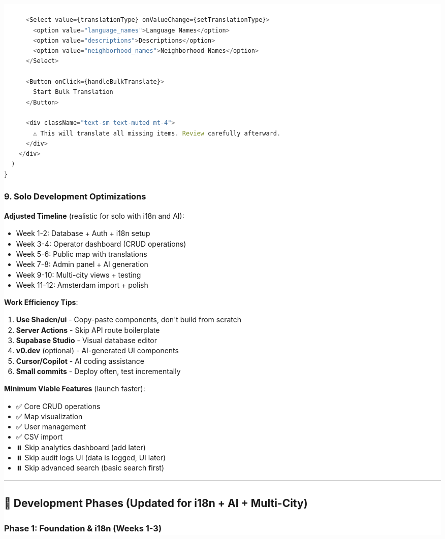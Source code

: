 ```typescript

      <Select value={translationType} onValueChange={setTranslationType}>
        <option value="language_names">Language Names</option>
        <option value="descriptions">Descriptions</option>
        <option value="neighborhood_names">Neighborhood Names</option>
      </Select>

      <Button onClick={handleBulkTranslate}>
        Start Bulk Translation
      </Button>

      <div className="text-sm text-muted mt-4">
        ⚠️ This will translate all missing items. Review carefully afterward.
      </div>
    </div>
  )
}
```

### **9. Solo Development Optimizations**

**Adjusted Timeline** (realistic for solo with i18n and AI):
- Week 1-2: Database + Auth + i18n setup
- Week 3-4: Operator dashboard (CRUD operations)
- Week 5-6: Public map with translations
- Week 7-8: Admin panel + AI generation
- Week 9-10: Multi-city views + testing
- Week 11-12: Amsterdam import + polish

**Work Efficiency Tips**:
1. **Use Shadcn/ui** - Copy-paste components, don't build from scratch
2. **Server Actions** - Skip API route boilerplate
3. **Supabase Studio** - Visual database editor
4. **v0.dev** (optional) - AI-generated UI components
5. **Cursor/Copilot** - AI coding assistance
6. **Small commits** - Deploy often, test incrementally

**Minimum Viable Features** (launch faster):
- ✅ Core CRUD operations
- ✅ Map visualization
- ✅ User management
- ✅ CSV import
- ⏸️ Skip analytics dashboard (add later)
- ⏸️ Skip audit logs UI (data is logged, UI later)
- ⏸️ Skip advanced search (basic search first)

---

## 🚀 Development Phases (Updated for i18n + AI + Multi-City)

### **Phase 1: Foundation & i18n (Weeks 1-3)**
